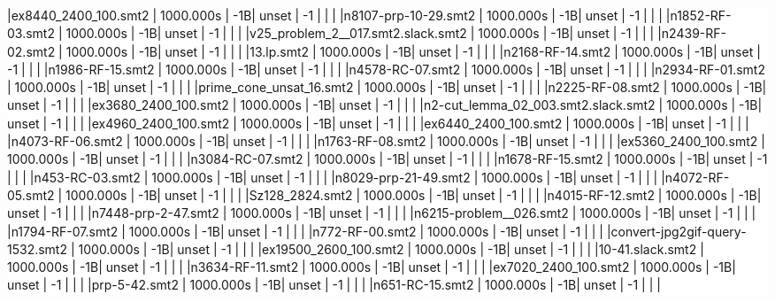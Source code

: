 |ex8440_2400_100.smt2                                         | 1000.000s | -1B| unset | -1 |  |  |
|n8107-prp-10-29.smt2                                         | 1000.000s | -1B| unset | -1 |  |  |
|n1852-RF-03.smt2                                             | 1000.000s | -1B| unset | -1 |  |  |
|v25_problem_2__017.smt2.slack.smt2                           | 1000.000s | -1B| unset | -1 |  |  |
|n2439-RF-02.smt2                                             | 1000.000s | -1B| unset | -1 |  |  |
|13.lp.smt2                                                   | 1000.000s | -1B| unset | -1 |  |  |
|n2168-RF-14.smt2                                             | 1000.000s | -1B| unset | -1 |  |  |
|n1986-RF-15.smt2                                             | 1000.000s | -1B| unset | -1 |  |  |
|n4578-RC-07.smt2                                             | 1000.000s | -1B| unset | -1 |  |  |
|n2934-RF-01.smt2                                             | 1000.000s | -1B| unset | -1 |  |  |
|prime_cone_unsat_16.smt2                                     | 1000.000s | -1B| unset | -1 |  |  |
|n2225-RF-08.smt2                                             | 1000.000s | -1B| unset | -1 |  |  |
|ex3680_2400_100.smt2                                         | 1000.000s | -1B| unset | -1 |  |  |
|n2-cut_lemma_02_003.smt2.slack.smt2                          | 1000.000s | -1B| unset | -1 |  |  |
|ex4960_2400_100.smt2                                         | 1000.000s | -1B| unset | -1 |  |  |
|ex6440_2400_100.smt2                                         | 1000.000s | -1B| unset | -1 |  |  |
|n4073-RF-06.smt2                                             | 1000.000s | -1B| unset | -1 |  |  |
|n1763-RF-08.smt2                                             | 1000.000s | -1B| unset | -1 |  |  |
|ex5360_2400_100.smt2                                         | 1000.000s | -1B| unset | -1 |  |  |
|n3084-RC-07.smt2                                             | 1000.000s | -1B| unset | -1 |  |  |
|n1678-RF-15.smt2                                             | 1000.000s | -1B| unset | -1 |  |  |
|n453-RC-03.smt2                                              | 1000.000s | -1B| unset | -1 |  |  |
|n8029-prp-21-49.smt2                                         | 1000.000s | -1B| unset | -1 |  |  |
|n4072-RF-05.smt2                                             | 1000.000s | -1B| unset | -1 |  |  |
|Sz128_2824.smt2                                              | 1000.000s | -1B| unset | -1 |  |  |
|n4015-RF-12.smt2                                             | 1000.000s | -1B| unset | -1 |  |  |
|n7448-prp-2-47.smt2                                          | 1000.000s | -1B| unset | -1 |  |  |
|n6215-problem__026.smt2                                      | 1000.000s | -1B| unset | -1 |  |  |
|n1794-RF-07.smt2                                             | 1000.000s | -1B| unset | -1 |  |  |
|n772-RF-00.smt2                                              | 1000.000s | -1B| unset | -1 |  |  |
|convert-jpg2gif-query-1532.smt2                              | 1000.000s | -1B| unset | -1 |  |  |
|ex19500_2600_100.smt2                                        | 1000.000s | -1B| unset | -1 |  |  |
|10-41.slack.smt2                                             | 1000.000s | -1B| unset | -1 |  |  |
|n3634-RF-11.smt2                                             | 1000.000s | -1B| unset | -1 |  |  |
|ex7020_2400_100.smt2                                         | 1000.000s | -1B| unset | -1 |  |  |
|prp-5-42.smt2                                                | 1000.000s | -1B| unset | -1 |  |  |
|n651-RC-15.smt2                                              | 1000.000s | -1B| unset | -1 |  |  |